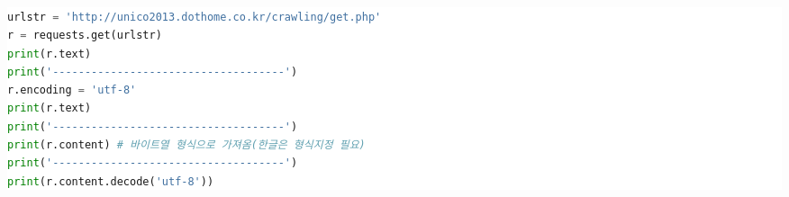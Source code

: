 ```python
urlstr = 'http://unico2013.dothome.co.kr/crawling/get.php'
r = requests.get(urlstr)
print(r.text)
print('------------------------------------')
r.encoding = 'utf-8'
print(r.text)
print('------------------------------------')
print(r.content) # 바이트열 형식으로 가져옴(한글은 형식지정 필요)
print('------------------------------------')
print(r.content.decode('utf-8'))
```

